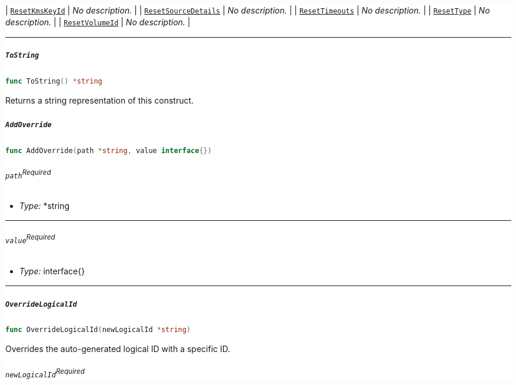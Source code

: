 | <code><a href="#rhizo-co-terraform-provider-oci.coreVolumeBackup.CoreVolumeBackup.resetKmsKeyId">ResetKmsKeyId</a></code> | *No description.* |
| <code><a href="#rhizo-co-terraform-provider-oci.coreVolumeBackup.CoreVolumeBackup.resetSourceDetails">ResetSourceDetails</a></code> | *No description.* |
| <code><a href="#rhizo-co-terraform-provider-oci.coreVolumeBackup.CoreVolumeBackup.resetTimeouts">ResetTimeouts</a></code> | *No description.* |
| <code><a href="#rhizo-co-terraform-provider-oci.coreVolumeBackup.CoreVolumeBackup.resetType">ResetType</a></code> | *No description.* |
| <code><a href="#rhizo-co-terraform-provider-oci.coreVolumeBackup.CoreVolumeBackup.resetVolumeId">ResetVolumeId</a></code> | *No description.* |

---

##### `ToString` <a name="ToString" id="rhizo-co-terraform-provider-oci.coreVolumeBackup.CoreVolumeBackup.toString"></a>

```go
func ToString() *string
```

Returns a string representation of this construct.

##### `AddOverride` <a name="AddOverride" id="rhizo-co-terraform-provider-oci.coreVolumeBackup.CoreVolumeBackup.addOverride"></a>

```go
func AddOverride(path *string, value interface{})
```

###### `path`<sup>Required</sup> <a name="path" id="rhizo-co-terraform-provider-oci.coreVolumeBackup.CoreVolumeBackup.addOverride.parameter.path"></a>

- *Type:* *string

---

###### `value`<sup>Required</sup> <a name="value" id="rhizo-co-terraform-provider-oci.coreVolumeBackup.CoreVolumeBackup.addOverride.parameter.value"></a>

- *Type:* interface{}

---

##### `OverrideLogicalId` <a name="OverrideLogicalId" id="rhizo-co-terraform-provider-oci.coreVolumeBackup.CoreVolumeBackup.overrideLogicalId"></a>

```go
func OverrideLogicalId(newLogicalId *string)
```

Overrides the auto-generated logical ID with a specific ID.

###### `newLogicalId`<sup>Required</sup> <a name="newLogicalId" id="rhizo-co-terraform-provider-oci.coreVolumeBackup.CoreVolumeBackup.overrideLogicalId.parameter.newLogicalId"></a>
